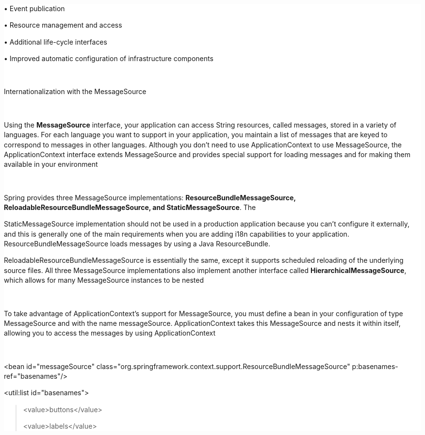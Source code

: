 • Event publication

• Resource management and access

• Additional life-cycle interfaces

• Improved automatic configuration of infrastructure components

 

Internationalization with the MessageSource

 

Using the **MessageSource** interface, your application can access
String resources, called messages, stored in a variety of languages. For
each language you want to support in your application, you maintain a
list of messages that are keyed to correspond to messages in other
languages. Although you don’t need to use ApplicationContext to use
MessageSource, the ApplicationContext interface extends MessageSource
and provides special support for loading messages and for making them
available in your environment

 

Spring provides three MessageSource implementations:
**ResourceBundleMessageSource, ReloadableResourceBundleMessageSource,
and StaticMessageSource**. The

StaticMessageSource implementation should not be used in a production
application because you can’t configure it externally, and this is
generally one of the main requirements when you are adding i18n
capabilities to your application. ResourceBundleMessageSource loads
messages by using a Java ResourceBundle.

ReloadableResourceBundleMessageSource is essentially the same, except it
supports scheduled reloading of the underlying source files. All three
MessageSource implementations also implement another interface called
**HierarchicalMessageSource**, which allows for many MessageSource
instances to be nested

 

To take advantage of ApplicationContext’s support for MessageSource, you
must define a bean in your configuration of type MessageSource and with
the name messageSource. ApplicationContext takes this MessageSource and
nests it within itself, allowing you to access the messages by using
ApplicationContext

 

&lt;bean id="messageSource"
class="org.springframework.context.support.ResourceBundleMessageSource"
p:basenames-ref="basenames"/&gt;

&lt;util:list id="basenames"&gt;

> &lt;value&gt;buttons&lt;/value&gt;
>
> &lt;value&gt;labels&lt;/value&gt;
